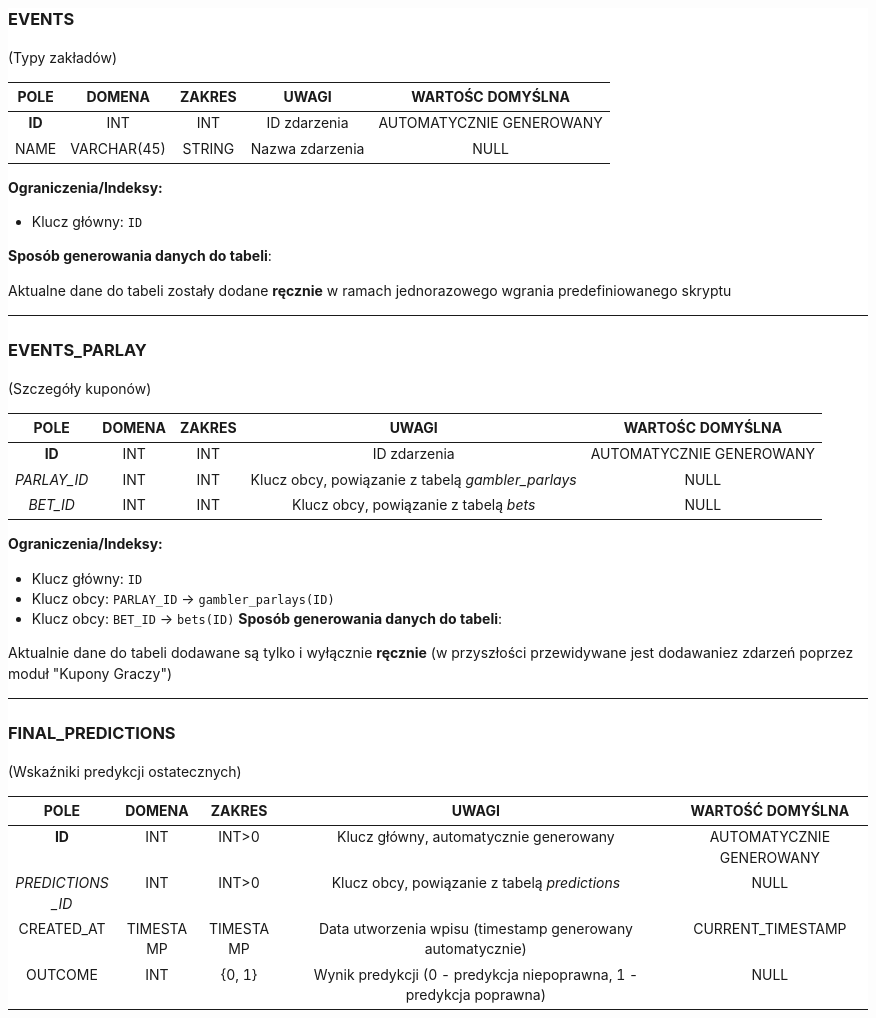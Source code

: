 ### EVENTS 
(Typy zakładów)

| POLE          | DOMENA        | ZAKRES    | UWAGI             | WARTOŚC DOMYŚLNA |
| :---:         |  :---:        | :---:     | :---:             | :---:             |
| **ID**        |  INT       | INT    | ID zdarzenia           | AUTOMATYCZNIE GENEROWANY            |
| NAME | VARCHAR(45) | STRING | Nazwa zdarzenia | NULL |

**Ograniczenia/Indeksy:**

- Klucz główny: `ID`

**Sposób generowania danych do tabeli**:

Aktualne dane do tabeli zostały dodane **ręcznie** w ramach jednorazowego wgrania predefiniowanego skryptu

---

### EVENTS_PARLAY 
(Szczegóły kuponów)

| POLE          | DOMENA        | ZAKRES    | UWAGI             | WARTOŚC DOMYŚLNA |
| :---:         |  :---:        | :---:     | :---:             | :---:             |
| **ID**        |  INT       | INT    | ID zdarzenia           | AUTOMATYCZNIE GENEROWANY            |
| *PARLAY_ID* | INT | INT | Klucz obcy, powiązanie z tabelą *gambler_parlays* | NULL |
| *BET_ID* | INT | INT | Klucz obcy, powiązanie z tabelą *bets*  | NULL |

**Ograniczenia/Indeksy:**

- Klucz główny: `ID`
- Klucz obcy: `PARLAY_ID` → `gambler_parlays(ID)`
- Klucz obcy: `BET_ID` → `bets(ID)`
**Sposób generowania danych do tabeli**:

Aktualnie dane do tabeli dodawane są tylko i wyłącznie **ręcznie** (w przyszłości przewidywane jest dodawaniez zdarzeń poprzez moduł "Kupony Graczy")

---

### FINAL_PREDICTIONS
(Wskaźniki predykcji ostatecznych)

| POLE            | DOMENA   | ZAKRES   | UWAGI                                                      | WARTOŚĆ DOMYŚLNA |
| :---:           | :---:    | :---:    | :---:                                                      | :---:            |
| **ID**          | INT      | INT>0    | Klucz główny, automatycznie generowany                     | AUTOMATYCZNIE GENEROWANY |
| *PREDICTIONS_ID*| INT      | INT>0    | Klucz obcy, powiązanie z tabelą *predictions*              | NULL             |
| CREATED_AT      | TIMESTAMP| TIMESTAMP| Data utworzenia wpisu (timestamp generowany automatycznie) | CURRENT_TIMESTAMP |
| OUTCOME       | INT           | {0, 1} | Wynik predykcji (0 - predykcja niepoprawna, 1 - predykcja poprawna) | NULL |
